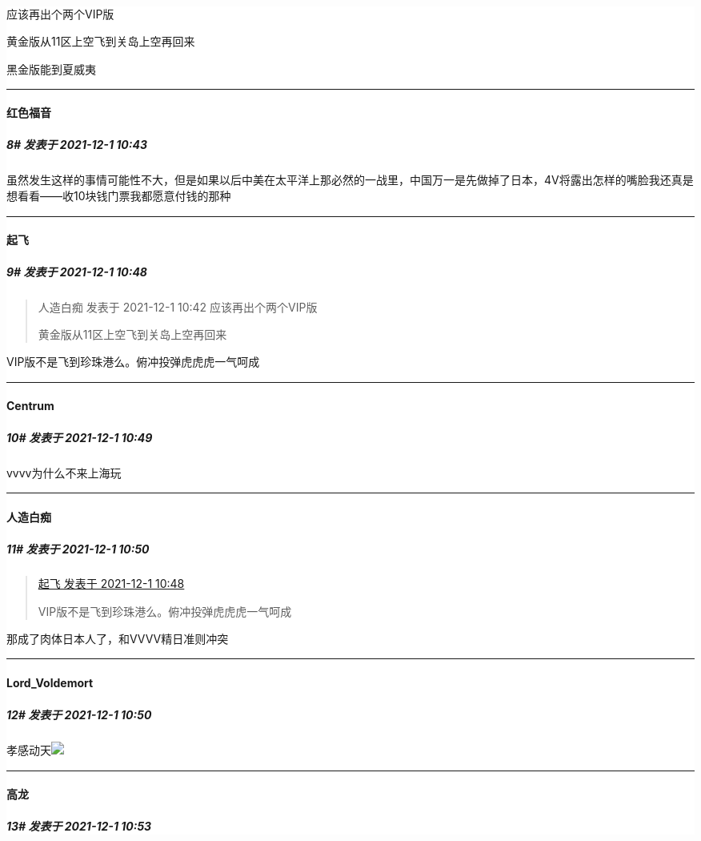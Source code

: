 应该再出个两个VIP版

黄金版从11区上空飞到关岛上空再回来

黑金版能到夏威夷

*****

####  红色福音  
##### 8#       发表于 2021-12-1 10:43

虽然发生这样的事情可能性不大，但是如果以后中美在太平洋上那必然的一战里，中国万一是先做掉了日本，4V将露出怎样的嘴脸我还真是想看看——收10块钱门票我都愿意付钱的那种

*****

####  起飞  
##### 9#       发表于 2021-12-1 10:48

<blockquote>人造白痴 发表于 2021-12-1 10:42
应该再出个两个VIP版

黄金版从11区上空飞到关岛上空再回来
</blockquote>
VIP版不是飞到珍珠港么。俯冲投弹虎虎虎一气呵成

*****

####  Centrum  
##### 10#       发表于 2021-12-1 10:49

vvvv为什么不来上海玩

*****

####  人造白痴  
##### 11#       发表于 2021-12-1 10:50

<blockquote><a href="httphttps://bbs.saraba1st.com/2b/forum.php?mod=redirect&amp;goto=findpost&amp;pid=53767726&amp;ptid=2040255" target="_blank">起飞 发表于 2021-12-1 10:48</a>

VIP版不是飞到珍珠港么。俯冲投弹虎虎虎一气呵成</blockquote>
那成了肉体日本人了，和VVVV精日准则冲突

*****

####  Lord_Voldemort  
##### 12#       发表于 2021-12-1 10:50

孝感动天<img src="https://static.saraba1st.com/image/smiley/face2017/135.png" referrerpolicy="no-referrer">

*****

####  高龙  
##### 13#       发表于 2021-12-1 10:53
